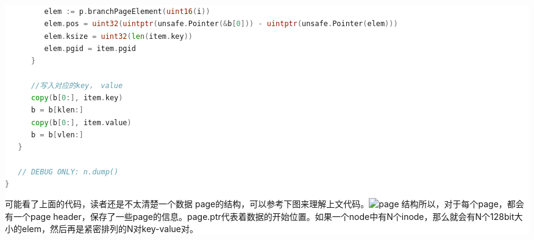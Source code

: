 ```go
         elem := p.branchPageElement(uint16(i))  
         elem.pos = uint32(uintptr(unsafe.Pointer(&b[0])) - uintptr(unsafe.Pointer(elem)))  
         elem.ksize = uint32(len(item.key))  
         elem.pgid = item.pgid
      }
  
      //写入对应的key， value
      copy(b[0:], item.key)  
      b = b[klen:]  
      copy(b[0:], item.value)  
      b = b[vlen:]  
   }  
  
   // DEBUG ONLY: n.dump()  
}
```

可能看了上面的代码，读者还是不太清楚一个数据 page的结构，可以参考下图来理解上文代码。![page 结构](https://ryanyux.github.io/post/go-blotdb-source/datapage.jpg)所以，对于每个page，都会有一个page header，保存了一些page的信息。page.ptr代表着数据的开始位置。如果一个node中有N个inode，那么就会有N个128bit大小的elem，然后再是紧密排列的N对key-value对。





# 